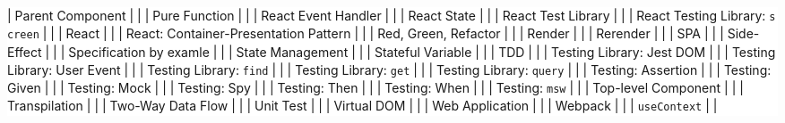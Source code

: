 | Parent Component | |
| Pure Function | |
| React Event Handler | |
| React State | |
| React Test Library | |
| React Testing Library: `screen` | |
| React | |
| React: Container-Presentation Pattern | |
| Red, Green, Refactor | |
| Render | |
| Rerender | |
| SPA | |
| Side-Effect | |
| Specification by examle | |
| State Management | |
| Stateful Variable | |
| TDD | |
| Testing Library: Jest DOM | |
| Testing Library: User Event | |
| Testing Library: `find` | |
| Testing Library: `get` | |
| Testing Library: `query` | |
| Testing: Assertion | |
| Testing: Given | |
| Testing: Mock | |
| Testing: Spy | |
| Testing: Then | |
| Testing: When | |
| Testing: `msw` | |
| Top-level Component | |
| Transpilation | |
| Two-Way Data Flow | |
| Unit Test | |
| Virtual DOM | |
| Web Application | |
| Webpack | |
| `useContext` | |